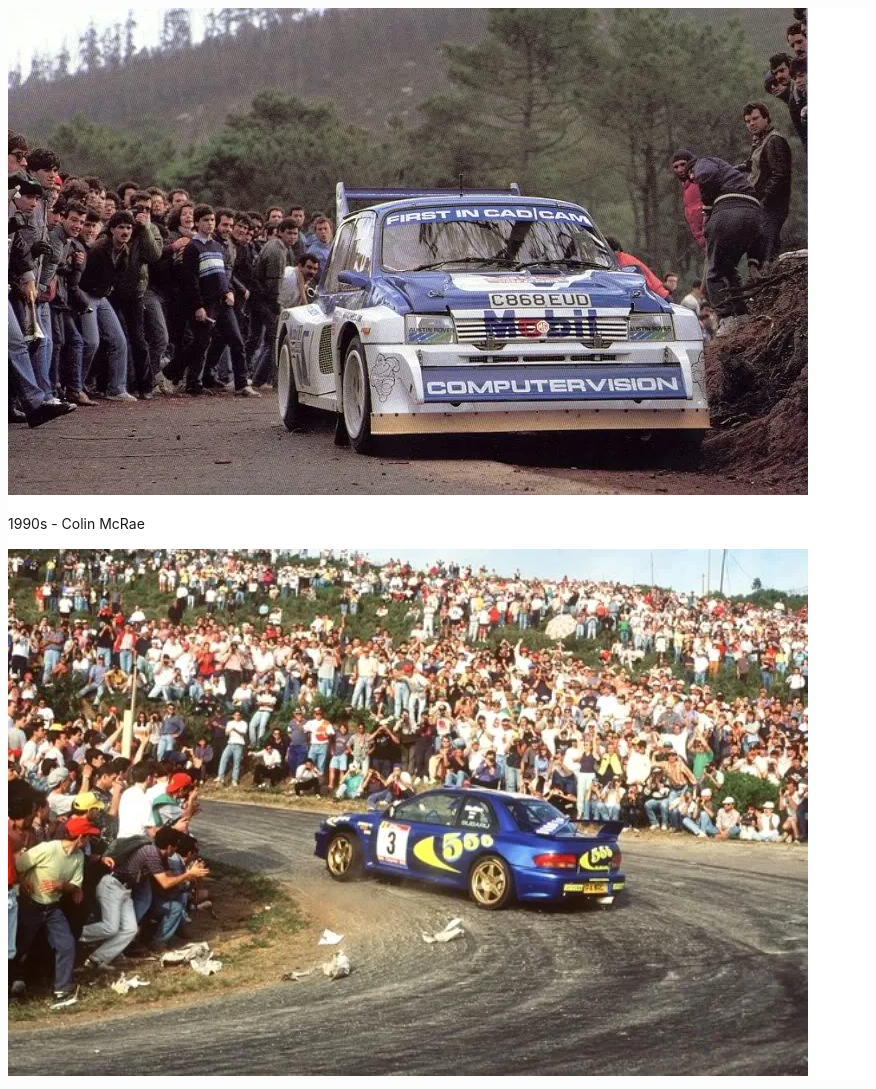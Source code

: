 ![](../img/those-crazy-rally-spectators/6R4MalcolmWilson1986Portugal.webp)

1990s - Colin McRae

![](../img/those-crazy-rally-spectators/McRaeWRCPortugal.webp)
